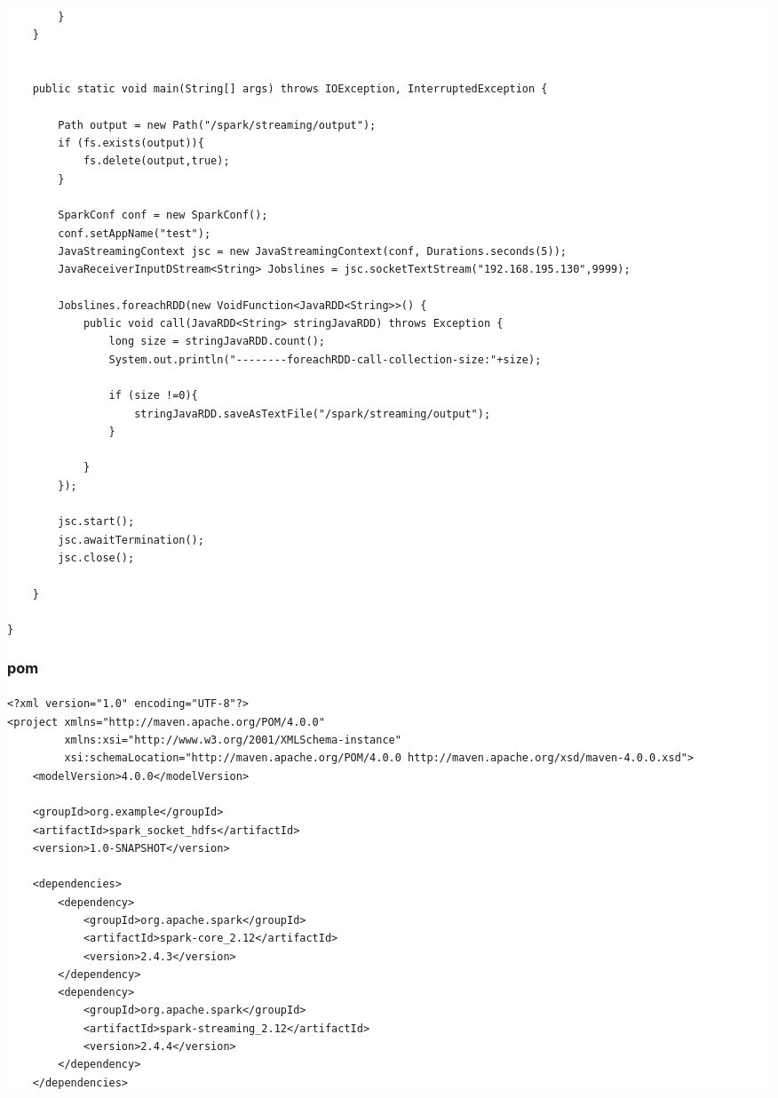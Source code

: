 	        }
	    }
	
	
	    public static void main(String[] args) throws IOException, InterruptedException {
	
	        Path output = new Path("/spark/streaming/output");
	        if (fs.exists(output)){
	            fs.delete(output,true);
	        }
	
	        SparkConf conf = new SparkConf();
	        conf.setAppName("test");
	        JavaStreamingContext jsc = new JavaStreamingContext(conf, Durations.seconds(5));
	        JavaReceiverInputDStream<String> Jobslines = jsc.socketTextStream("192.168.195.130",9999);
	
	        Jobslines.foreachRDD(new VoidFunction<JavaRDD<String>>() {
	            public void call(JavaRDD<String> stringJavaRDD) throws Exception {
	                long size = stringJavaRDD.count();
	                System.out.println("--------foreachRDD-call-collection-size:"+size);
	
	                if (size !=0){
	                    stringJavaRDD.saveAsTextFile("/spark/streaming/output");
	                }
	
	            }
	        });
	
	        jsc.start();
	        jsc.awaitTermination();
	        jsc.close();
	
	    }
	
	}


### pom

	<?xml version="1.0" encoding="UTF-8"?>
	<project xmlns="http://maven.apache.org/POM/4.0.0"
	         xmlns:xsi="http://www.w3.org/2001/XMLSchema-instance"
	         xsi:schemaLocation="http://maven.apache.org/POM/4.0.0 http://maven.apache.org/xsd/maven-4.0.0.xsd">
	    <modelVersion>4.0.0</modelVersion>
	
	    <groupId>org.example</groupId>
	    <artifactId>spark_socket_hdfs</artifactId>
	    <version>1.0-SNAPSHOT</version>
	
	    <dependencies>
	        <dependency>
	            <groupId>org.apache.spark</groupId>
	            <artifactId>spark-core_2.12</artifactId>
	            <version>2.4.3</version>
	        </dependency>
	        <dependency>
	            <groupId>org.apache.spark</groupId>
	            <artifactId>spark-streaming_2.12</artifactId>
	            <version>2.4.4</version>
	        </dependency>
	    </dependencies>
	